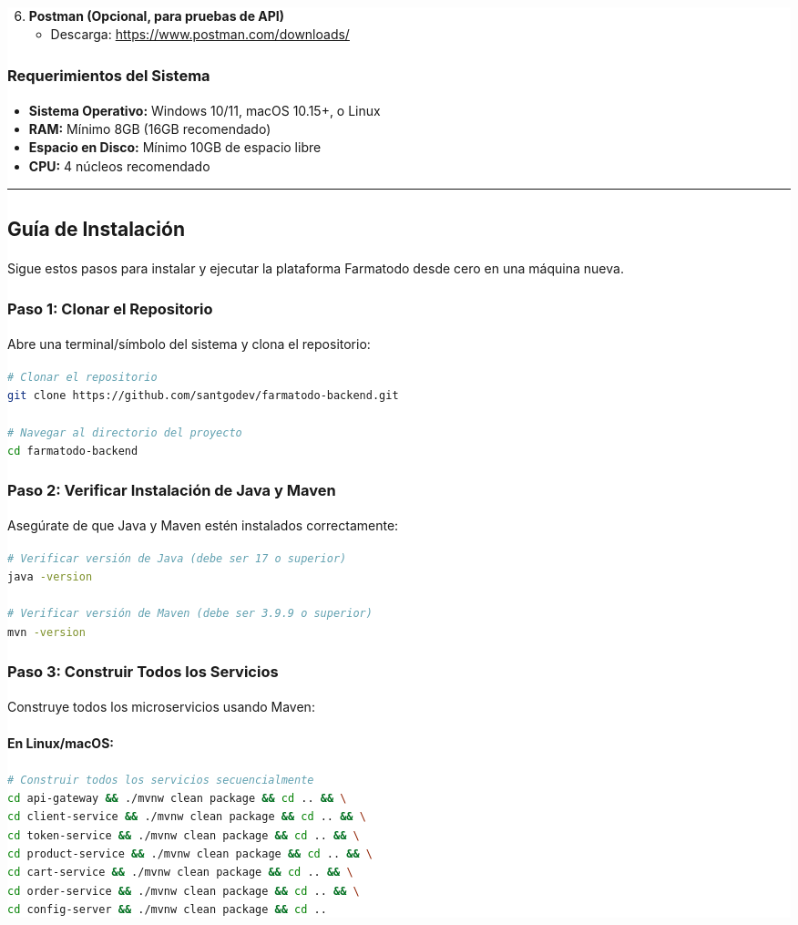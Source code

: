 6. **Postman (Opcional, para pruebas de API)**
   - Descarga: https://www.postman.com/downloads/

### Requerimientos del Sistema

- **Sistema Operativo:** Windows 10/11, macOS 10.15+, o Linux
- **RAM:** Mínimo 8GB (16GB recomendado)
- **Espacio en Disco:** Mínimo 10GB de espacio libre
- **CPU:** 4 núcleos recomendado

---

## Guía de Instalación

Sigue estos pasos para instalar y ejecutar la plataforma Farmatodo desde cero en una máquina nueva.

### Paso 1: Clonar el Repositorio

Abre una terminal/símbolo del sistema y clona el repositorio:

```bash
# Clonar el repositorio
git clone https://github.com/santgodev/farmatodo-backend.git

# Navegar al directorio del proyecto
cd farmatodo-backend
```

### Paso 2: Verificar Instalación de Java y Maven

Asegúrate de que Java y Maven estén instalados correctamente:

```bash
# Verificar versión de Java (debe ser 17 o superior)
java -version

# Verificar versión de Maven (debe ser 3.9.9 o superior)
mvn -version
```

### Paso 3: Construir Todos los Servicios

Construye todos los microservicios usando Maven:

#### En Linux/macOS:
```bash
# Construir todos los servicios secuencialmente
cd api-gateway && ./mvnw clean package && cd .. && \
cd client-service && ./mvnw clean package && cd .. && \
cd token-service && ./mvnw clean package && cd .. && \
cd product-service && ./mvnw clean package && cd .. && \
cd cart-service && ./mvnw clean package && cd .. && \
cd order-service && ./mvnw clean package && cd .. && \
cd config-server && ./mvnw clean package && cd ..
```
